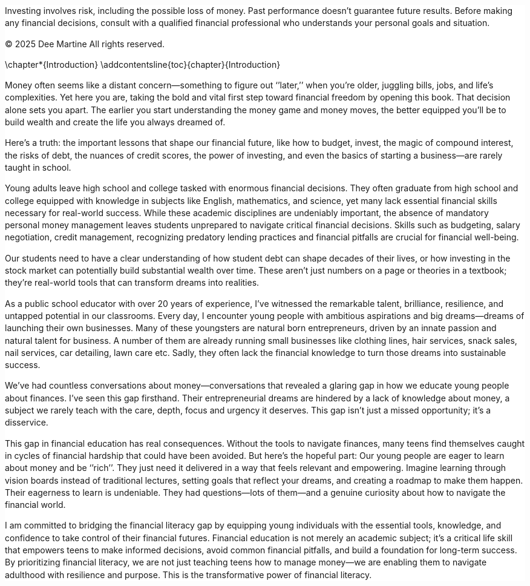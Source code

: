 Investing involves risk, including the possible loss of money. Past performance doesn’t guarantee future results. Before making any financial decisions, consult with a qualified financial professional who understands your personal goals and situation.


© 2025 Dee Martine
All rights reserved.

\chapter*{Introduction}
\addcontentsline{toc}{chapter}{Introduction}

Money often seems like a distant concern—something to figure out ‘’later,’’ when you’re older, juggling bills, jobs, and life’s complexities. Yet here you are, taking the bold and vital first step toward financial freedom by opening this book. That decision alone sets you apart. The earlier you start understanding the money game and money moves, the better equipped you’ll be to build wealth and create the life you always dreamed of.

Here’s a truth: the important lessons that shape our financial future, like how to budget, invest, the magic of compound interest, the risks of debt, the nuances of credit scores, the power of investing, and even the basics of starting a business—are rarely taught in school.

Young adults leave high school and college tasked with enormous financial decisions. They often graduate from high school and college equipped with knowledge in subjects like English, mathematics, and science, yet many lack essential financial skills necessary for real-world success. While these academic disciplines are undeniably important, the absence of mandatory personal money management leaves students unprepared to navigate critical financial decisions. Skills such as budgeting, salary negotiation, credit management, recognizing predatory lending practices and financial pitfalls are crucial for financial well-being.

Our students need to have a clear understanding of how student debt can shape decades of their lives, or how investing in the stock market can potentially build substantial wealth over time. These aren’t just numbers on a page or theories in a textbook; they’re real-world tools that can transform dreams into realities.

As a public school educator with over 20 years of experience, I’ve witnessed the remarkable talent, brilliance, resilience, and untapped potential in our classrooms. Every day, I encounter young people with ambitious aspirations and big dreams—dreams of launching their own businesses. Many of these youngsters are natural born entrepreneurs, driven by an innate passion and natural talent for business. A number of them are already running small businesses like clothing lines, hair services, snack sales, nail services, car detailing, lawn care etc. Sadly, they often lack the financial knowledge to turn those dreams into sustainable success.

We’ve had countless conversations about money—conversations that revealed a glaring gap in how we educate young people about finances. I’ve seen this gap firsthand. Their entrepreneurial dreams are hindered by a lack of knowledge about money, a subject we rarely teach with the care, depth, focus and urgency it deserves. This gap isn’t just a missed opportunity; it’s a disservice.

This gap in financial education has real consequences. Without the tools to navigate finances, many teens find themselves caught in cycles of financial hardship that could have been avoided. But here’s the hopeful part: Our young people are eager to learn about money and be ‘’rich’’. They just need it delivered in a way that feels relevant and empowering. Imagine learning through vision boards instead of traditional lectures, setting goals that reflect your dreams, and creating a roadmap to make them happen. Their eagerness to learn is undeniable. They had questions—lots of them—and a genuine curiosity about how to navigate the financial world.

I am committed to bridging the financial literacy gap by equipping young individuals with the essential tools, knowledge, and confidence to take control of their financial futures. Financial education is not merely an academic subject; it’s a critical life skill that empowers teens to make informed decisions, avoid common financial pitfalls, and build a foundation for long-term success. By prioritizing financial literacy, we are not just teaching teens how to manage money—we are enabling them to navigate adulthood with resilience and purpose. This is the transformative power of financial literacy.
